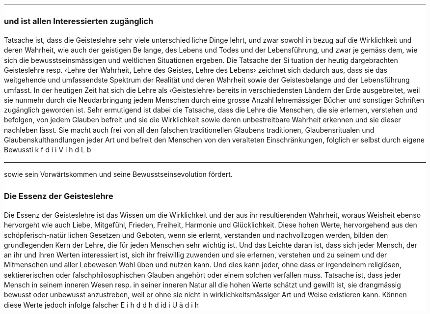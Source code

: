 
-----

### und ist allen Interessierten zugänglich
Tatsache ist, dass die Geisteslehre sehr viele unterschied liche Dinge lehrt, und zwar sowohl in bezug auf die Wirklichkeit und deren Wahrheit, wie auch der geistigen Be lange, des Lebens und Todes und der Lebensführung, und
zwar je gemäss dem, wie sich die bewusstseinsmässigen
und weltlichen Situationen ergeben. Die Tatsache der Si tuation der heutig dargebrachten Geisteslehre resp. ‹Lehre
der Wahrheit, Lehre des Geistes, Lehre des Lebens› zeichnet
sich dadurch aus, dass sie das weitgehende und umfassendste Spektrum der Realität und deren Wahrheit sowie der
Geistesbelange und der Lebensführung umfasst. In der
heutigen Zeit hat sich die Lehre als ‹Geisteslehre› bereits in
verschiedensten Ländern der Erde ausgebreitet, weil sie
nunmehr durch die Neudarbringung jedem Menschen
durch eine grosse Anzahl lehremässiger Bücher und sonstiger Schriften zugänglich geworden ist. Sehr ermutigend
ist dabei die Tatsache, dass die Lehre die Menschen, die sie
erlernen, verstehen und befolgen, von jedem Glauben befreit und sie die Wirklichkeit sowie deren unbestreitbare
Wahrheit erkennen und sie dieser nachleben lässt. Sie macht
auch frei von all den falschen traditionellen Glaubens traditionen, Glaubensritualen und Glaubenskulthandlungen jeder Art und befreit den Menschen von den veralteten
Einschränkungen, folglich er selbst durch eigene Bewussti k f d i i V i h d L b


-----

sowie sein Vorwärtskommen und seine Bewusstseinsevolution fördert.

### Die Essenz der Geisteslehre
Die Essenz der Geisteslehre ist das Wissen um die Wirklichkeit und der aus ihr resultierenden Wahrheit, woraus
Weisheit ebenso hervorgeht wie auch Liebe, Mitgefühl,
Frieden, Freiheit, Harmonie und Glücklichkeit. Diese
hohen Werte, hervorgehend aus den schöpferisch-natür lichen Gesetzen und Geboten, wenn sie erlernt, verstanden
und nachvollzogen werden, bilden den grundlegenden Kern
der Lehre, die für jeden Menschen sehr wichtig ist. Und
das Leichte daran ist, dass sich jeder Mensch, der an ihr
und ihren Werten interessiert ist, sich ihr freiwillig zuwenden und sie erlernen, verstehen und zu seinem und der
Mitmenschen und aller Lebewesen Wohl üben und nutzen
kann. Und dies kann jeder, ohne dass er irgendeinem religiösen, sektiererischen oder falschphilosophischen Glauben
angehört oder einem solchen verfallen muss. Tatsache ist,
dass jeder Mensch in seinem inneren Wesen resp. in seiner
inneren Natur all die hohen Werte schätzt und gewillt ist,
sie drangmässig bewusst oder unbewusst anzustreben, weil
er ohne sie nicht in wirklichkeitsmässiger Art und Weise
existieren kann. Können diese Werte jedoch infolge falscher
E i h d d h d id i U ä d i h

